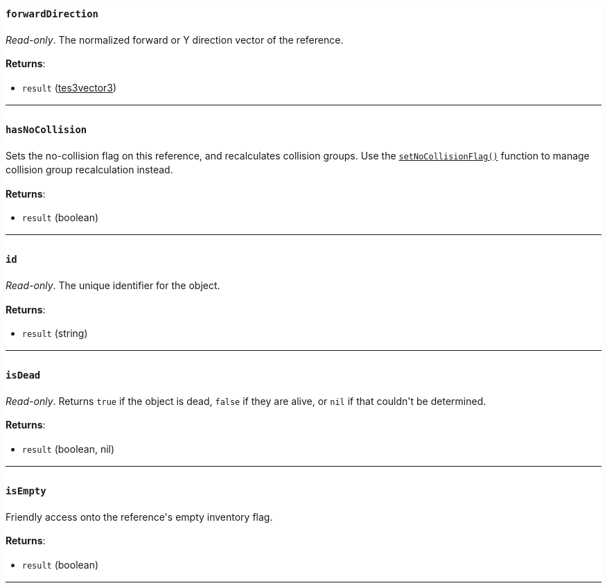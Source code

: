 ### `forwardDirection`
<div class="search_terms" style="display: none">forwarddirection</div>

*Read-only*. The normalized forward or Y direction vector of the reference.

**Returns**:

* `result` ([tes3vector3](../../types/tes3vector3))

***

### `hasNoCollision`
<div class="search_terms" style="display: none">hasnocollision, nocollision</div>

Sets the no-collision flag on this reference, and recalculates collision groups. Use the [`setNoCollisionFlag()`](https://mwse.github.io/MWSE/types/tes3reference/?h=setnocollisionflag#setnocollisionflag) function to manage collision group recalculation instead.

**Returns**:

* `result` (boolean)

***

### `id`
<div class="search_terms" style="display: none">id</div>

*Read-only*. The unique identifier for the object.

**Returns**:

* `result` (string)

***

### `isDead`
<div class="search_terms" style="display: none">isdead, dead</div>

*Read-only*. Returns `true` if the object is dead, `false` if they are alive, or `nil` if that couldn't be determined.

**Returns**:

* `result` (boolean, nil)

***

### `isEmpty`
<div class="search_terms" style="display: none">isempty, empty</div>

Friendly access onto the reference's empty inventory flag.

**Returns**:

* `result` (boolean)

***
